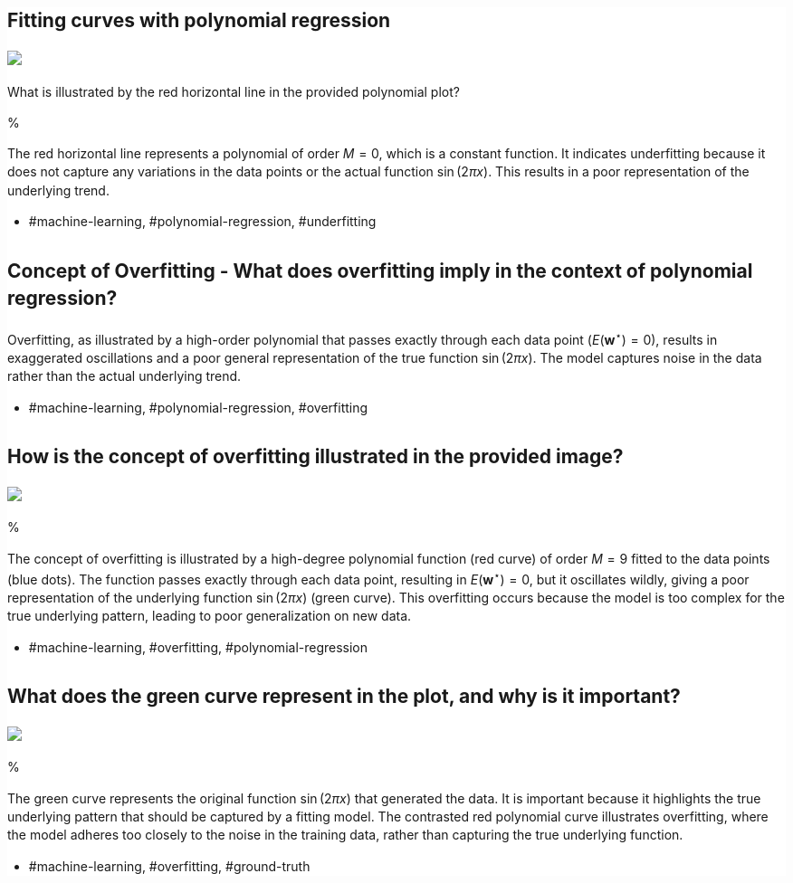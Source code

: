 ## Fitting curves with polynomial regression

![](https://cdn.mathpix.com/cropped/2024_05_18_a0676cf8759377514923g-1.jpg?height=427&width=706&top_left_y=214&top_left_x=155)

What is illustrated by the red horizontal line in the provided polynomial plot?

%

The red horizontal line represents a polynomial of order $M=0$, which is a constant function. It indicates underfitting because it does not capture any variations in the data points or the actual function $\sin(2\pi x)$. This results in a poor representation of the underlying trend.

- #machine-learning, #polynomial-regression, #underfitting

## Concept of Overfitting - What does overfitting imply in the context of polynomial regression?

Overfitting, as illustrated by a high-order polynomial that passes exactly through each data point ($E(\mathbf{w}^{\star})=0$), results in exaggerated oscillations and a poor general representation of the true function $\sin(2\pi x)$. The model captures noise in the data rather than the actual underlying trend.

- #machine-learning, #polynomial-regression, #overfitting

## How is the concept of overfitting illustrated in the provided image?

![](https://cdn.mathpix.com/cropped/2024_05_18_a0676cf8759377514923g-1.jpg?height=432&width=693&top_left_y=734&top_left_x=953)

%

The concept of overfitting is illustrated by a high-degree polynomial function (red curve) of order $M = 9$ fitted to the data points (blue dots). The function passes exactly through each data point, resulting in $E(\mathbf{w}^{\star}) = 0$, but it oscillates wildly, giving a poor representation of the underlying function $\sin(2 \pi x)$ (green curve). This overfitting occurs because the model is too complex for the true underlying pattern, leading to poor generalization on new data.

- #machine-learning, #overfitting, #polynomial-regression

## What does the green curve represent in the plot, and why is it important?

![](https://cdn.mathpix.com/cropped/2024_05_18_a0676cf8759377514923g-1.jpg?height=432&width=693&top_left_y=734&top_left_x=953)

%

The green curve represents the original function $\sin(2 \pi x)$ that generated the data. It is important because it highlights the true underlying pattern that should be captured by a fitting model. The contrasted red polynomial curve illustrates overfitting, where the model adheres too closely to the noise in the training data, rather than capturing the true underlying function.

- #machine-learning, #overfitting, #ground-truth
